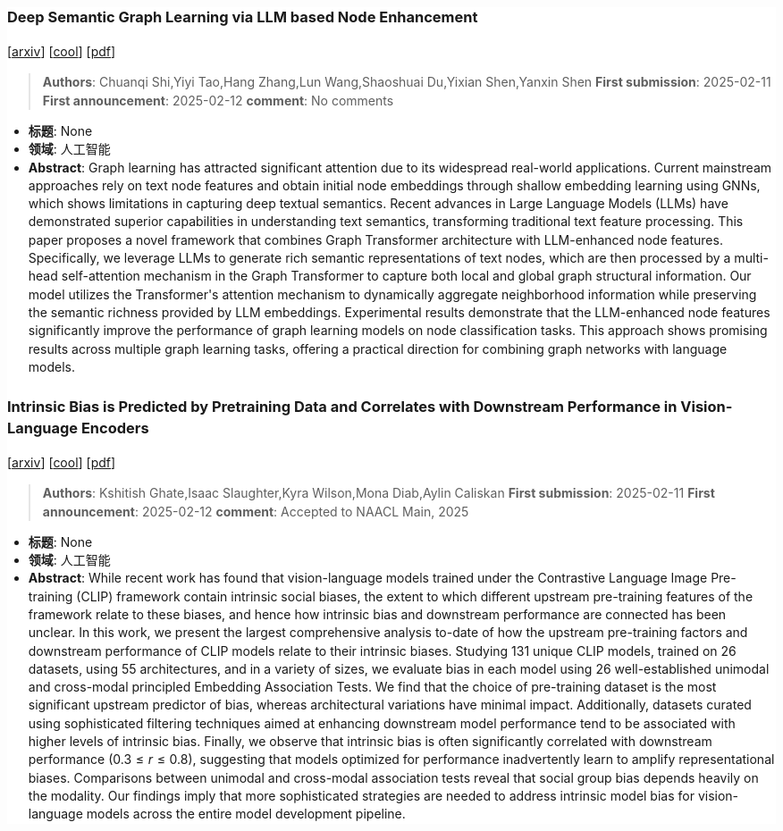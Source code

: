 ### Deep Semantic Graph Learning via LLM based Node Enhancement 
[[arxiv](https://arxiv.org/abs/2502.07982)] [[cool](https://papers.cool/arxiv/2502.07982)] [[pdf](https://arxiv.org/pdf/2502.07982)]
> **Authors**: Chuanqi Shi,Yiyi Tao,Hang Zhang,Lun Wang,Shaoshuai Du,Yixian Shen,Yanxin Shen
> **First submission**: 2025-02-11
> **First announcement**: 2025-02-12
> **comment**: No comments
- **标题**: None
- **领域**: 人工智能
- **Abstract**: Graph learning has attracted significant attention due to its widespread real-world applications. Current mainstream approaches rely on text node features and obtain initial node embeddings through shallow embedding learning using GNNs, which shows limitations in capturing deep textual semantics. Recent advances in Large Language Models (LLMs) have demonstrated superior capabilities in understanding text semantics, transforming traditional text feature processing. This paper proposes a novel framework that combines Graph Transformer architecture with LLM-enhanced node features. Specifically, we leverage LLMs to generate rich semantic representations of text nodes, which are then processed by a multi-head self-attention mechanism in the Graph Transformer to capture both local and global graph structural information. Our model utilizes the Transformer's attention mechanism to dynamically aggregate neighborhood information while preserving the semantic richness provided by LLM embeddings. Experimental results demonstrate that the LLM-enhanced node features significantly improve the performance of graph learning models on node classification tasks. This approach shows promising results across multiple graph learning tasks, offering a practical direction for combining graph networks with language models.

### Intrinsic Bias is Predicted by Pretraining Data and Correlates with Downstream Performance in Vision-Language Encoders 
[[arxiv](https://arxiv.org/abs/2502.07957)] [[cool](https://papers.cool/arxiv/2502.07957)] [[pdf](https://arxiv.org/pdf/2502.07957)]
> **Authors**: Kshitish Ghate,Isaac Slaughter,Kyra Wilson,Mona Diab,Aylin Caliskan
> **First submission**: 2025-02-11
> **First announcement**: 2025-02-12
> **comment**: Accepted to NAACL Main, 2025
- **标题**: None
- **领域**: 人工智能
- **Abstract**: While recent work has found that vision-language models trained under the Contrastive Language Image Pre-training (CLIP) framework contain intrinsic social biases, the extent to which different upstream pre-training features of the framework relate to these biases, and hence how intrinsic bias and downstream performance are connected has been unclear. In this work, we present the largest comprehensive analysis to-date of how the upstream pre-training factors and downstream performance of CLIP models relate to their intrinsic biases. Studying 131 unique CLIP models, trained on 26 datasets, using 55 architectures, and in a variety of sizes, we evaluate bias in each model using 26 well-established unimodal and cross-modal principled Embedding Association Tests. We find that the choice of pre-training dataset is the most significant upstream predictor of bias, whereas architectural variations have minimal impact. Additionally, datasets curated using sophisticated filtering techniques aimed at enhancing downstream model performance tend to be associated with higher levels of intrinsic bias. Finally, we observe that intrinsic bias is often significantly correlated with downstream performance ($0.3 \leq r \leq 0.8$), suggesting that models optimized for performance inadvertently learn to amplify representational biases. Comparisons between unimodal and cross-modal association tests reveal that social group bias depends heavily on the modality. Our findings imply that more sophisticated strategies are needed to address intrinsic model bias for vision-language models across the entire model development pipeline.
